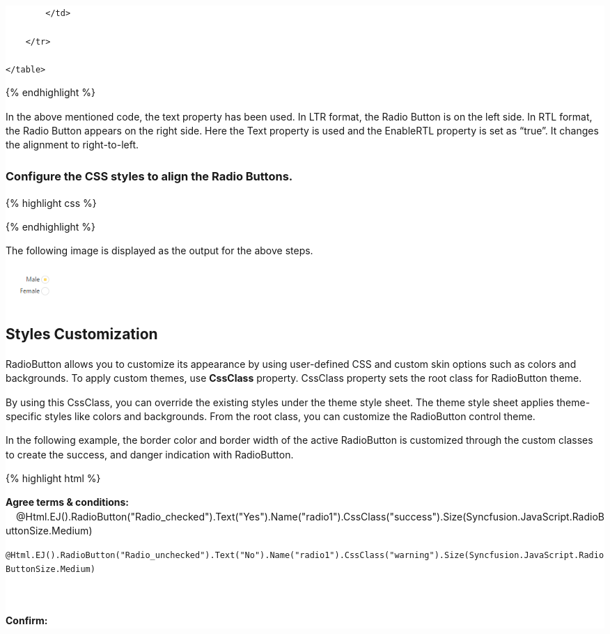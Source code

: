 			</td>

		</tr>

	</table>

</div>

{% endhighlight %}

In the above mentioned code, the text property has been used. In LTR format, the Radio Button is on the left side. In RTL format, the Radio Button appears on the right side. Here the Text property is used and the EnableRTL property is set as “true”. It changes the alignment to right-to-left.

### Configure the CSS styles to align the Radio Buttons.

{% highlight css %}

<style>

	.page-align 
	{

		margin: 100px;

	}

	.rightAlign 
	{

		text-align: right;

	}

</style>

{% endhighlight %}


The following image is displayed as the output for the above steps.

![alignment](Easy-Customization_images/Easy-Customization_img4.png)

## Styles Customization

RadioButton allows you to customize its appearance by using user-defined CSS and custom skin options such as colors and backgrounds. To apply custom themes, use  **CssClass** property. CssClass property sets the root class for RadioButton theme.

By using this CssClass, you can override the existing styles under the theme style sheet. The theme style sheet applies theme-specific styles like colors and backgrounds. From the root class, you can customize the RadioButton control theme.

In the following example, the border color and border width of the active RadioButton is customized through the custom classes to create the success, and danger indication with RadioButton.

{% highlight html %}

<span><b>Agree terms & conditions:</b></span>
<span style="margin-left: 15px">
    @Html.EJ().RadioButton("Radio_checked").Text("Yes").Name("radio1").CssClass("success").Size(Syncfusion.JavaScript.RadioButtonSize.Medium)

    @Html.EJ().RadioButton("Radio_unchecked").Text("No").Name("radio1").CssClass("warning").Size(Syncfusion.JavaScript.RadioButtonSize.Medium)
</span>
<br>
<br>
<span><b>Confirm:</b></span>
<span style="margin-left: 15px">